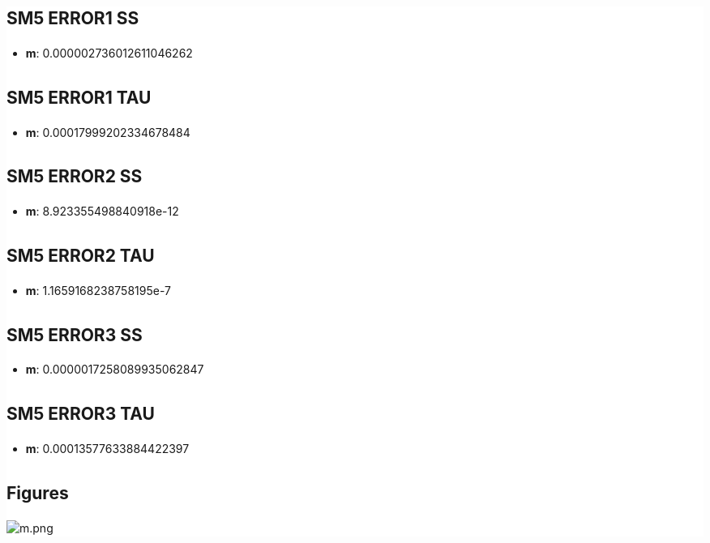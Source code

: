 ## SM5 ERROR1 SS

- **m**: 0.000002736012611046262

## SM5 ERROR1 TAU

- **m**: 0.00017999202334678484

## SM5 ERROR2 SS

- **m**: 8.923355498840918e-12

## SM5 ERROR2 TAU

- **m**: 1.1659168238758195e-7

## SM5 ERROR3 SS

- **m**: 0.0000017258089935062847

## SM5 ERROR3 TAU

- **m**: 0.00013577633884422397

## Figures

![m.png](images/m.png)
